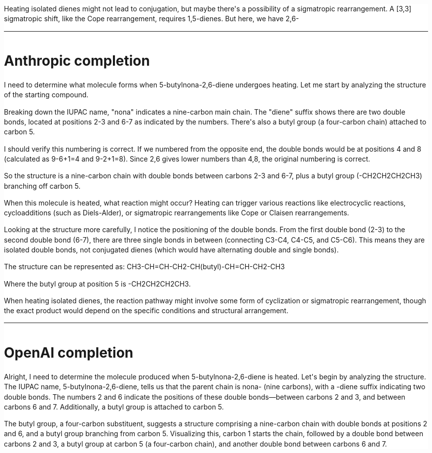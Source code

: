 Heating isolated dienes might not lead to conjugation, but maybe there's a possibility of a sigmatropic rearrangement. A [3,3] sigmatropic shift, like the Cope rearrangement, requires 1,5-dienes. But here, we have 2,6-

---

# Anthropic completion

I need to determine what molecule forms when 5-butylnona-2,6-diene undergoes heating. Let me start by analyzing the structure of the starting compound.

Breaking down the IUPAC name, "nona" indicates a nine-carbon main chain. The "diene" suffix shows there are two double bonds, located at positions 2-3 and 6-7 as indicated by the numbers. There's also a butyl group (a four-carbon chain) attached to carbon 5.

I should verify this numbering is correct. If we numbered from the opposite end, the double bonds would be at positions 4 and 8 (calculated as 9-6+1=4 and 9-2+1=8). Since 2,6 gives lower numbers than 4,8, the original numbering is correct.

So the structure is a nine-carbon chain with double bonds between carbons 2-3 and 6-7, plus a butyl group (-CH2CH2CH2CH3) branching off carbon 5.

When this molecule is heated, what reaction might occur? Heating can trigger various reactions like electrocyclic reactions, cycloadditions (such as Diels-Alder), or sigmatropic rearrangements like Cope or Claisen rearrangements.

Looking at the structure more carefully, I notice the positioning of the double bonds. From the first double bond (2-3) to the second double bond (6-7), there are three single bonds in between (connecting C3-C4, C4-C5, and C5-C6). This means they are isolated double bonds, not conjugated dienes (which would have alternating double and single bonds).

The structure can be represented as:
CH3-CH=CH-CH2-CH(butyl)-CH=CH-CH2-CH3

Where the butyl group at position 5 is -CH2CH2CH2CH3.

When heating isolated dienes, the reaction pathway might involve some form of cyclization or sigmatropic rearrangement, though the exact product would depend on the specific conditions and structural arrangement.

---

# OpenAI completion

Alright, I need to determine the molecule produced when 5-butylnona-2,6-diene is heated. Let's begin by analyzing the structure. The IUPAC name, 5-butylnona-2,6-diene, tells us that the parent chain is nona- (nine carbons), with a -diene suffix indicating two double bonds. The numbers 2 and 6 indicate the positions of these double bonds—between carbons 2 and 3, and between carbons 6 and 7. Additionally, a butyl group is attached to carbon 5.

The butyl group, a four-carbon substituent, suggests a structure comprising a nine-carbon chain with double bonds at positions 2 and 6, and a butyl group branching from carbon 5. Visualizing this, carbon 1 starts the chain, followed by a double bond between carbons 2 and 3, a butyl group at carbon 5 (a four-carbon chain), and another double bond between carbons 6 and 7.
